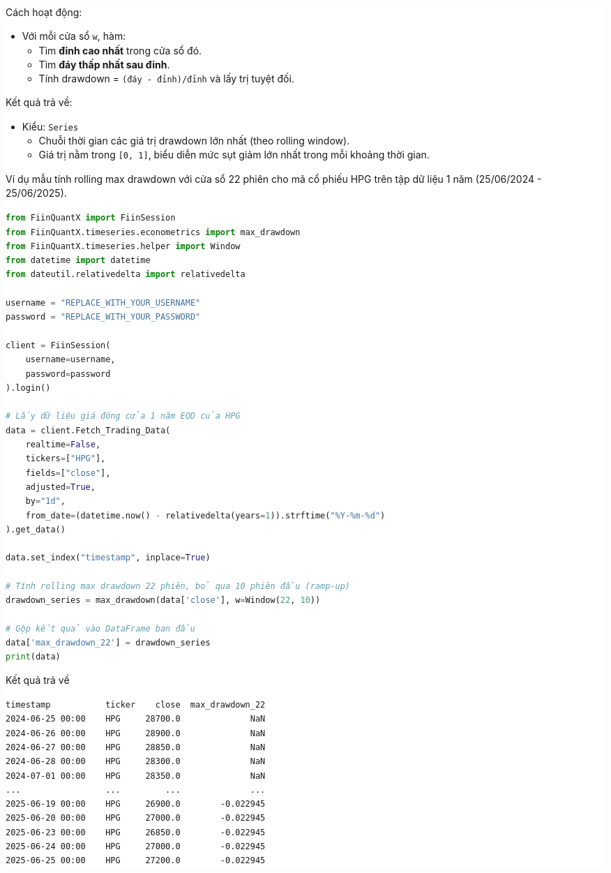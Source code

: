 Cách hoạt động:

* Với mỗi cửa sổ `w`, hàm:
  * Tìm **đỉnh cao nhất** trong cửa sổ đó.
  * Tìm **đáy thấp nhất sau đỉnh**.
  * Tính drawdown = `(đáy - đỉnh)/đỉnh` và lấy trị tuyệt đối.

Kết quả trả về:

* Kiểu: `Series`
  * Chuỗi thời gian các giá trị drawdown lớn nhất (theo rolling window).
  * Giá trị nằm trong `[0, 1]`, biểu diễn mức sụt giảm lớn nhất trong mỗi khoảng thời gian.

Ví dụ mẫu tính rolling max drawdown với cửa sổ 22 phiên cho mã cổ phiếu HPG trên tập dữ liệu 1 năm (25/06/2024 - 25/06/2025).

```python
from FiinQuantX import FiinSession
from FiinQuantX.timeseries.econometrics import max_drawdown
from FiinQuantX.timeseries.helper import Window
from datetime import datetime
from dateutil.relativedelta import relativedelta

username = "REPLACE_WITH_YOUR_USERNAME"
password = "REPLACE_WITH_YOUR_PASSWORD"

client = FiinSession(
    username=username,
    password=password
).login()

# Lấy dữ liệu giá đóng cửa 1 năm EOD của HPG
data = client.Fetch_Trading_Data(
    realtime=False,
    tickers=["HPG"],
    fields=["close"],
    adjusted=True,
    by="1d",
    from_date=(datetime.now() - relativedelta(years=1)).strftime("%Y-%m-%d")
).get_data()

data.set_index("timestamp", inplace=True)

# Tính rolling max drawdown 22 phiên, bỏ qua 10 phiên đầu (ramp-up)
drawdown_series = max_drawdown(data['close'], w=Window(22, 10))

# Gộp kết quả vào DataFrame ban đầu
data['max_drawdown_22'] = drawdown_series
print(data)
```

Kết quả trả về

```
timestamp           ticker    close  max_drawdown_22
2024-06-25 00:00    HPG     28700.0              NaN
2024-06-26 00:00    HPG     28900.0              NaN
2024-06-27 00:00    HPG     28850.0              NaN
2024-06-28 00:00    HPG     28300.0              NaN
2024-07-01 00:00    HPG     28350.0              NaN
...                 ...         ...              ...
2025-06-19 00:00    HPG     26900.0        -0.022945
2025-06-20 00:00    HPG     27000.0        -0.022945
2025-06-23 00:00    HPG     26850.0        -0.022945
2025-06-24 00:00    HPG     27000.0        -0.022945
2025-06-25 00:00    HPG     27200.0        -0.022945
```
